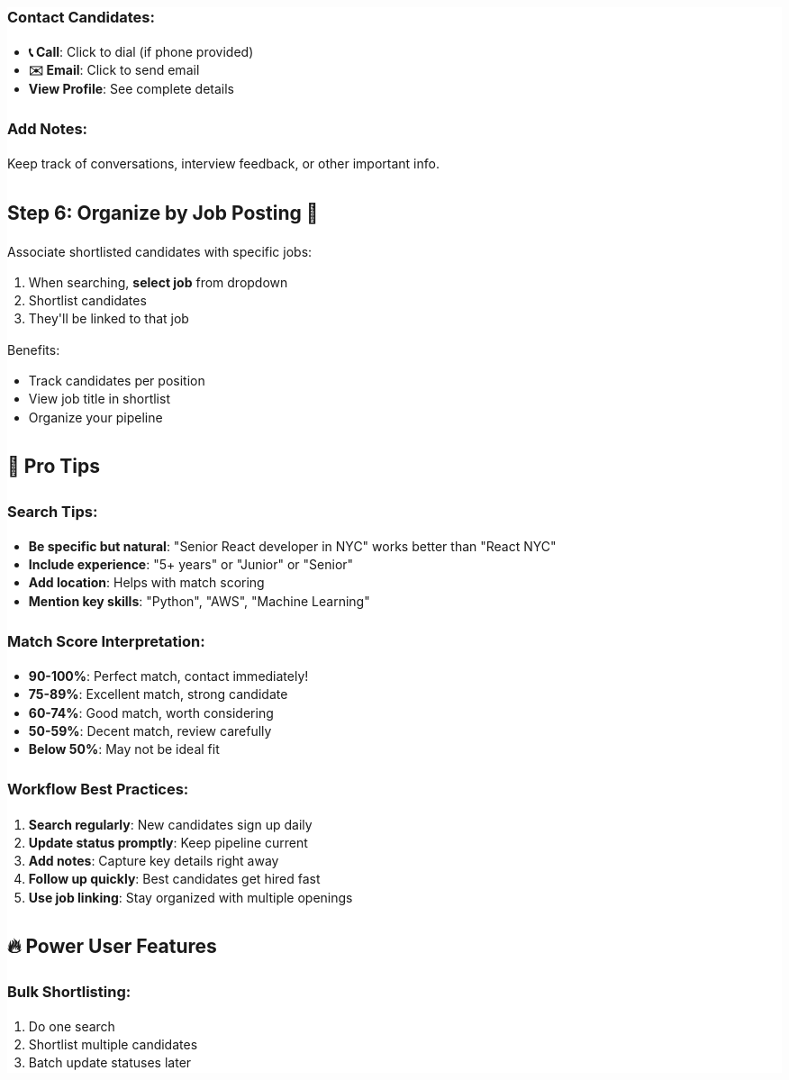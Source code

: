 ### Contact Candidates:
- **📞 Call**: Click to dial (if phone provided)
- **✉️ Email**: Click to send email
- **View Profile**: See complete details

### Add Notes:
Keep track of conversations, interview feedback, or other important info.

## Step 6: Organize by Job Posting 💼

Associate shortlisted candidates with specific jobs:

1. When searching, **select job** from dropdown
2. Shortlist candidates
3. They'll be linked to that job

Benefits:
- Track candidates per position
- View job title in shortlist
- Organize your pipeline

## 🎯 Pro Tips

### Search Tips:
- **Be specific but natural**: "Senior React developer in NYC" works better than "React NYC"
- **Include experience**: "5+ years" or "Junior" or "Senior"
- **Add location**: Helps with match scoring
- **Mention key skills**: "Python", "AWS", "Machine Learning"

### Match Score Interpretation:
- **90-100%**: Perfect match, contact immediately!
- **75-89%**: Excellent match, strong candidate
- **60-74%**: Good match, worth considering
- **50-59%**: Decent match, review carefully
- **Below 50%**: May not be ideal fit

### Workflow Best Practices:
1. **Search regularly**: New candidates sign up daily
2. **Update status promptly**: Keep pipeline current
3. **Add notes**: Capture key details right away
4. **Follow up quickly**: Best candidates get hired fast
5. **Use job linking**: Stay organized with multiple openings

## 🔥 Power User Features

### Bulk Shortlisting:
1. Do one search
2. Shortlist multiple candidates
3. Batch update statuses later
